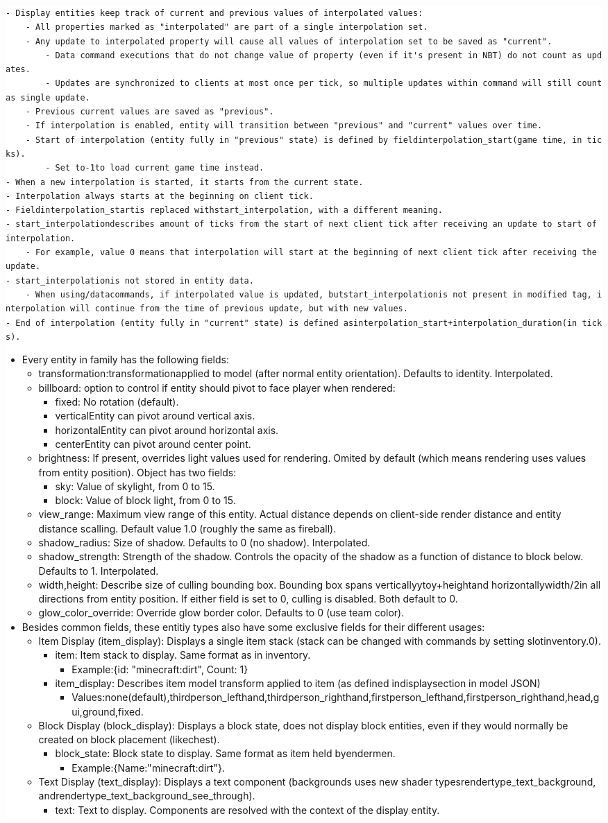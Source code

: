 	- Display entities keep track of current and previous values of interpolated values:
		- All properties marked as "interpolated" are part of a single interpolation set.
		- Any update to interpolated property will cause all values of interpolation set to be saved as "current".
			- Data command executions that do not change value of property (even if it's present in NBT) do not count as updates.
			- Updates are synchronized to clients at most once per tick, so multiple updates within command will still count as single update.
		- Previous current values are saved as "previous".
		- If interpolation is enabled, entity will transition between "previous" and "current" values over time.
		- Start of interpolation (entity fully in "previous" state) is defined by fieldinterpolation_start(game time, in ticks).
			- Set to-1to load current game time instead.
	- When a new interpolation is started, it starts from the current state.
	- Interpolation always starts at the beginning on client tick.
	- Fieldinterpolation_startis replaced withstart_interpolation, with a different meaning.
	- start_interpolationdescribes amount of ticks from the start of next client tick after receiving an update to start of interpolation.
		- For example, value 0 means that interpolation will start at the beginning of next client tick after receiving the update.
	- start_interpolationis not stored in entity data.
		- When using/datacommands, if interpolated value is updated, butstart_interpolationis not present in modified tag, interpolation will continue from the time of previous update, but with new values.
	- End of interpolation (entity fully in "current" state) is defined asinterpolation_start+interpolation_duration(in ticks).
- Every entity in family has the following fields:
	- transformation:transformationapplied to model (after normal entity orientation). Defaults to identity. Interpolated.
	- billboard: option to control if entity should pivot to face player when rendered:
		- fixed: No rotation (default).
		- verticalEntity can pivot around vertical axis.
		- horizontalEntity can pivot around horizontal axis.
		- centerEntity can pivot around center point.
	- brightness: If present, overrides light values used for rendering. Omited by default (which means rendering uses values from entity position). Object has two fields:
		- sky: Value of skylight, from 0 to 15.
		- block: Value of block light, from 0 to 15.
	- view_range: Maximum view range of this entity. Actual distance depends on client-side render distance and entity distance scalling. Default value 1.0 (roughly the same as fireball).
	- shadow_radius: Size of shadow. Defaults to 0 (no shadow). Interpolated.
	- shadow_strength: Strength of the shadow. Controls the opacity of the shadow as a function of distance to block below. Defaults to 1. Interpolated.
	- width,height: Describe size of culling bounding box. Bounding box spans verticallyytoy+heightand horizontallywidth/2in all directions from entity position. If either field is set to 0, culling is disabled. Both default to 0.
	- glow_color_override: Override glow border color. Defaults to 0 (use team color).
- Besides common fields, these entitiy types also have some exclusive fields for their different usages:
	- Item Display (item_display): Displays a single item stack (stack can be changed with commands by setting slotinventory.0).
		- item: Item stack to display. Same format as in inventory.
			- Example:{id: "minecraft:dirt", Count: 1}
		- item_display: Describes item model transform applied to item (as defined indisplaysection in model JSON)
			- Values:none(default),thirdperson_lefthand,thirdperson_righthand,firstperson_lefthand,firstperson_righthand,head,gui,ground,fixed.
	- Block Display (block_display): Displays a block state, does not display block entities, even if they would normally be created on block placement (likechest).
		- block_state: Block state to display. Same format as item held byendermen.
			- Example:{Name:"minecraft:dirt"}.
	- Text Display (text_display): Displays a text component (backgrounds uses new shader typesrendertype_text_background, andrendertype_text_background_see_through).
		- text: Text to display. Components are resolved with the context of the display entity.